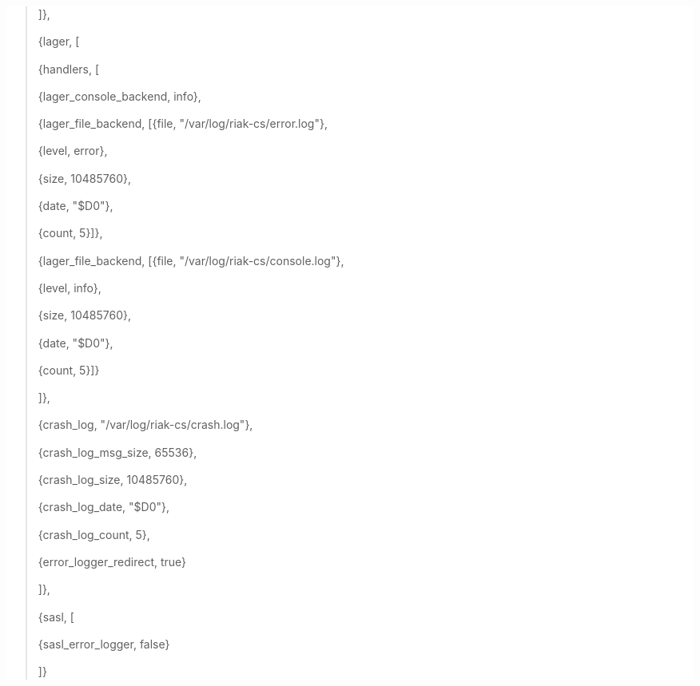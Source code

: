 > ]},
>
>
>
> {lager, [
>
> {handlers, [
>
> {lager\_console\_backend, info},
>
> {lager\_file\_backend, [{file,
> "/var/log/riak-cs/error.log"},
>
> {level, error},
>
> {size, 10485760},
>
> {date, "$D0"},
>
> {count, 5}]},
>
> {lager\_file\_backend, [{file,
> "/var/log/riak-cs/console.log"},
>
> {level, info},
>
> {size, 10485760},
>
> {date, "$D0"},
>
> {count, 5}]}
>
> ]},
>
> {crash\_log, "/var/log/riak-cs/crash.log"},
>
> {crash\_log\_msg\_size, 65536},
>
>
>
> {crash\_log\_size, 10485760},
>
>
>
> {crash\_log\_date, "$D0"},
>
>
>
> {crash\_log\_count, 5},
>
>
>
> {error\_logger\_redirect, true}
>
> ]},
>
>
>
> {sasl, [
>
> {sasl\_error\_logger, false}
>
> ]}
>